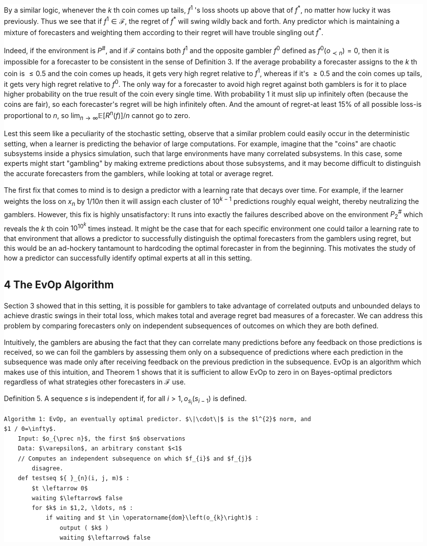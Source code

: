 By a similar logic, whenever the $k$ th coin comes up tails, $f^{1}$ 's loss shoots up above that of $f^{*}$, no matter how lucky it was previously. Thus we see that if $f^{1} \in \mathcal{F}$, the regret of $f^{*}$ will swing wildly back and forth. Any predictor which is maintaining a mixture of forecasters and weighting them according to their regret will have trouble singling out $f^{*}$.

Indeed, if the environment is $P^{\#}$, and if $\mathcal{F}$ contains both $f^{1}$ and the opposite gambler $f^{0}$ defined as $f^{0}\left(o_{\prec n}\right)=0$, then it is impossible for a forecaster to be consistent in the sense of Definition 3. If the average probability a forecaster assigns to the $k$ th coin is $\leq 0.5$ and the coin comes up heads, it gets very high regret relative to $f^{1}$, whereas if it's $\geq 0.5$ and the coin comes up tails, it gets very high regret relative to $f^{0}$. The only way for a forecaster to avoid high regret against both gamblers is for it to place higher probability on the true result of the coin every single time. With probability 1 it must slip up infinitely often (because the coins are fair), so each forecaster's regret will be high infinitely often. And the amount of regret-at least $15 \%$ of all possible loss-is proportional to $n$, so $\lim _{n \rightarrow \infty} \mathbb{E}\left[R^{n}(f)\right] / n$ cannot go to zero.

Lest this seem like a peculiarity of the stochastic setting, observe that a similar problem could easily occur in the deterministic setting, when a learner is predicting the behavior of large computations. For example, imagine that the "coins" are chaotic subsystems inside a physics simulation, such that large environments have many correlated subsystems. In this case, some experts might start "gambling" by making extreme predictions about those subsystems, and it may become difficult to distinguish the accurate forecasters from the gamblers, while looking at total or average regret.

The first fix that comes to mind is to design a predictor with a learning rate that decays over time. For example, if the learner weights the loss on $x_{n}$ by $1 / 10 n$ then it will assign each cluster of $10^{k-1}$ predictions roughly equal weight, thereby
neutralizing the gamblers. However, this fix is highly unsatisfactory: It runs into exactly the failures described above on the environment $P_{2}^{\#}$ which reveals the $k$ th coin $10^{10^{k}}$ times instead. It might be the case that for each specific environment one could tailor a learning rate to that environment that allows a predictor to successfully distinguish the optimal forecasters from the gamblers using regret, but this would be an ad-hockery tantamount to hardcoding the optimal forecaster in from the beginning. This motivates the study of how a predictor can successfully identify optimal experts at all in this setting.

## 4 The EvOp Algorithm

Section 3 showed that in this setting, it is possible for gamblers to take advantage of correlated outputs and unbounded delays to achieve drastic swings in their total loss, which makes total and average regret bad measures of a forecaster. We can address this problem by comparing forecasters only on independent subsequences of outcomes on which they are both defined.

Intuitively, the gamblers are abusing the fact that they can correlate many predictions before any feedback on those predictions is received, so we can foil the gamblers by assessing them only on a subsequence of predictions where each prediction in the subsequence was made only after receiving feedback on the previous prediction in the subsequence. EvOp is an algorithm which makes use of this intuition, and Theorem 1 shows that it is sufficient to allow EvOp to zero in on Bayes-optimal predictors regardless of what strategies other forecasters in $\mathcal{F}$ use.

Definition 5. A sequence $s$ is independent if, for all $i>1, o_{s_{i}}\left(s_{i-1}\right)$ is defined.

```
Algorithm 1: EvOp, an eventually optimal predictor. $\|\cdot\|$ is the $l^{2}$ norm, and
$1 / 0=\infty$.
    Input: $o_{\prec n}$, the first $n$ observations
    Data: $\varepsilon$, an arbitrary constant $<1$
    // Computes an independent subsequence on which $f_{i}$ and $f_{j}$
        disagree.
    def testseq ${ }_{n}(i, j, m)$ :
        $t \leftarrow 0$
        waiting $\leftarrow$ false
        for $k$ in $1,2, \ldots, n$ :
            if waiting and $t \in \operatorname{dom}\left(o_{k}\right)$ :
                output ( $k$ )
                waiting $\leftarrow$ false
```

[^0]:    ${ }^{1}$ This is somewhat ill-defined, since $s_{i}$ is itself a random variable. We can make this more precise by defining $G_{i}=\left(s_{i}, o_{\prec s_{i}}\right)$ and noting that $s_{i}$ can be determined from knowing only $o_{\prec s_{i}}$